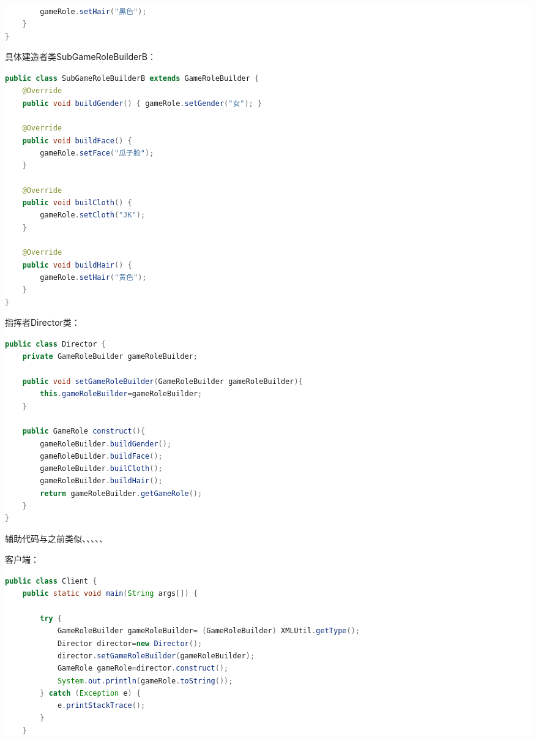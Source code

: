 ```java
        gameRole.setHair("黑色");
    }
}
```

具体建造者类SubGameRoleBuilderB：

```java
public class SubGameRoleBuilderB extends GameRoleBuilder {
    @Override
    public void buildGender() { gameRole.setGender("女"); }

    @Override
    public void buildFace() {
        gameRole.setFace("瓜子脸");
    }

    @Override
    public void builCloth() {
        gameRole.setCloth("JK");
    }

    @Override
    public void buildHair() {
        gameRole.setHair("黄色");
    }
}
```

指挥者Director类：

```java
public class Director {
    private GameRoleBuilder gameRoleBuilder;

    public void setGameRoleBuilder(GameRoleBuilder gameRoleBuilder){
        this.gameRoleBuilder=gameRoleBuilder;
    }

    public GameRole construct(){
        gameRoleBuilder.buildGender();
        gameRoleBuilder.buildFace();
        gameRoleBuilder.builCloth();
        gameRoleBuilder.buildHair();
        return gameRoleBuilder.getGameRole();
    }
}
```

辅助代码与之前类似、、、、、

客户端：

```java
public class Client {
    public static void main(String args[]) {

        try {
            GameRoleBuilder gameRoleBuilder= (GameRoleBuilder) XMLUtil.getType();
            Director director=new Director();
            director.setGameRoleBuilder(gameRoleBuilder);
            GameRole gameRole=director.construct();
            System.out.println(gameRole.toString());
        } catch (Exception e) {
            e.printStackTrace();
        }
    }
```